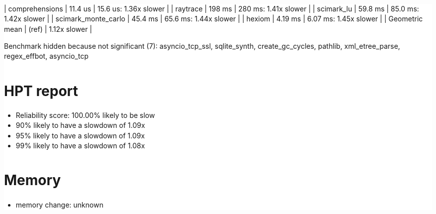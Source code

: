 | comprehensions             | 11.4 us                                                                                                                    | 15.6 us: 1.36x slower                                                                                                          |
| raytrace                   | 198 ms                                                                                                                     | 280 ms: 1.41x slower                                                                                                           |
| scimark_lu                 | 59.8 ms                                                                                                                    | 85.0 ms: 1.42x slower                                                                                                          |
| scimark_monte_carlo        | 45.4 ms                                                                                                                    | 65.6 ms: 1.44x slower                                                                                                          |
| hexiom                     | 4.19 ms                                                                                                                    | 6.07 ms: 1.45x slower                                                                                                          |
| Geometric mean             | (ref)                                                                                                                      | 1.12x slower                                                                                                                   |

Benchmark hidden because not significant (7): asyncio_tcp_ssl, sqlite_synth, create_gc_cycles, pathlib, xml_etree_parse, regex_effbot, asyncio_tcp


# HPT report

- Reliability score: 100.00% likely to be slow
- 90% likely to have a slowdown of 1.09x
- 95% likely to have a slowdown of 1.09x
- 99% likely to have a slowdown of 1.08x


# Memory

- memory change: unknown